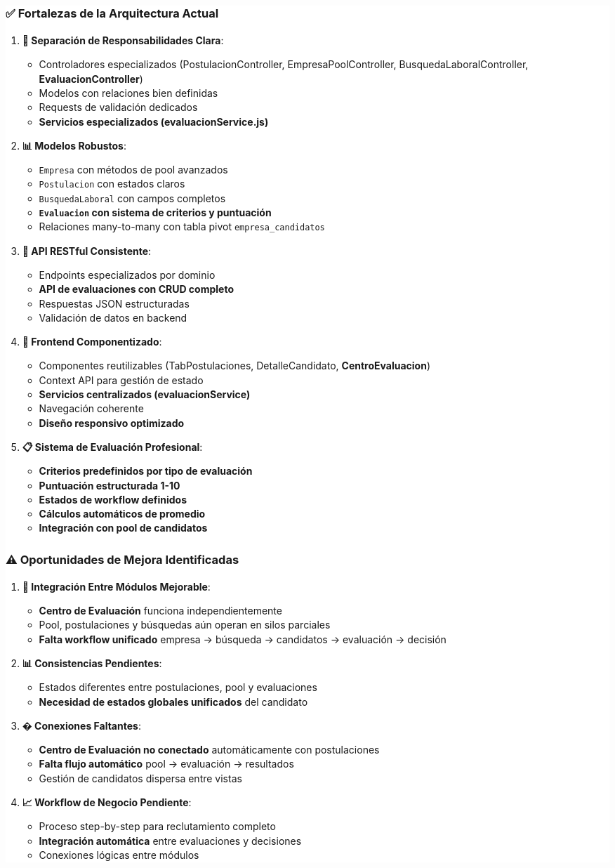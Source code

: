 ### ✅ **Fortalezas de la Arquitectura Actual**

1. **🎯 Separación de Responsabilidades Clara**:
   - Controladores especializados (PostulacionController, EmpresaPoolController, BusquedaLaboralController, **EvaluacionController**)
   - Modelos con relaciones bien definidas
   - Requests de validación dedicados
   - **Servicios especializados (evaluacionService.js)**

2. **📊 Modelos Robustos**:
   - `Empresa` con métodos de pool avanzados
   - `Postulacion` con estados claros
   - `BusquedaLaboral` con campos completos
   - **`Evaluacion` con sistema de criterios y puntuación**
   - Relaciones many-to-many con tabla pivot `empresa_candidatos`

3. **🔌 API RESTful Consistente**:
   - Endpoints especializados por dominio
   - **API de evaluaciones con CRUD completo**
   - Respuestas JSON estructuradas
   - Validación de datos en backend

4. **🎨 Frontend Componentizado**:
   - Componentes reutilizables (TabPostulaciones, DetalleCandidato, **CentroEvaluacion**)
   - Context API para gestión de estado
   - **Servicios centralizados (evaluacionService)**
   - Navegación coherente
   - **Diseño responsivo optimizado**

5. **📋 Sistema de Evaluación Profesional**:
   - **Criterios predefinidos por tipo de evaluación**
   - **Puntuación estructurada 1-10**
   - **Estados de workflow definidos**
   - **Cálculos automáticos de promedio**
   - **Integración con pool de candidatos**

### ⚠️ **Oportunidades de Mejora Identificadas**

1. **🔄 Integración Entre Módulos Mejorable**:
   - **Centro de Evaluación** funciona independientemente
   - Pool, postulaciones y búsquedas aún operan en silos parciales
   - **Falta workflow unificado** empresa → búsqueda → candidatos → evaluación → decisión

2. **📊 Consistencias Pendientes**:
   - Estados diferentes entre postulaciones, pool y evaluaciones
   - **Necesidad de estados globales unificados** del candidato

3. **� Conexiones Faltantes**:
   - **Centro de Evaluación no conectado** automáticamente con postulaciones
   - **Falta flujo automático** pool → evaluación → resultados
   - Gestión de candidatos dispersa entre vistas

4. **📈 Workflow de Negocio Pendiente**:
   - Proceso step-by-step para reclutamiento completo
   - **Integración automática** entre evaluaciones y decisiones
   - Conexiones lógicas entre módulos
